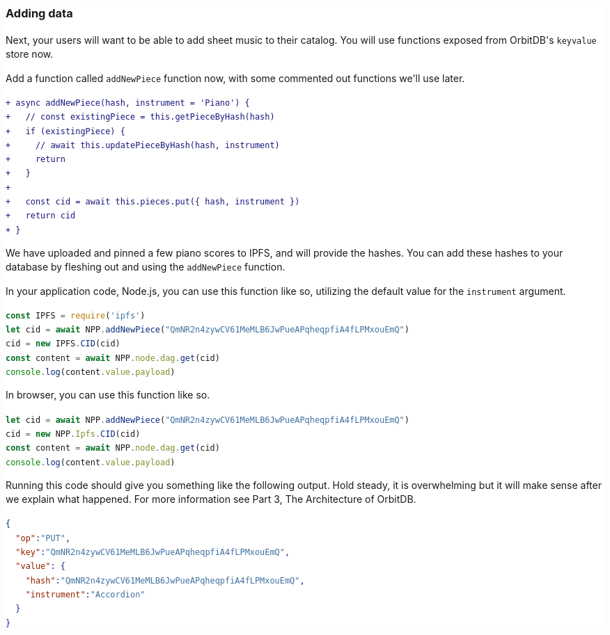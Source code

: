 ### Adding data

Next, your users will want to be able to add sheet music to their catalog. You will use functions exposed from OrbitDB's `keyvalue` store now.

Add a function called `addNewPiece` function now, with some commented out functions we'll use later.

```diff
+ async addNewPiece(hash, instrument = 'Piano') {
+   // const existingPiece = this.getPieceByHash(hash)
+   if (existingPiece) {
+     // await this.updatePieceByHash(hash, instrument)
+     return
+   }
+
+   const cid = await this.pieces.put({ hash, instrument })
+   return cid
+ }
```

We have uploaded and pinned a few piano scores to IPFS, and will provide the hashes. You can add these hashes to your database by fleshing out and using the `addNewPiece` function.

In your application code, Node.js, you can use this function like so, utilizing the default value for the `instrument` argument.

```JavaScript
const IPFS = require('ipfs')
let cid = await NPP.addNewPiece("QmNR2n4zywCV61MeMLB6JwPueAPqheqpfiA4fLPMxouEmQ")
cid = new IPFS.CID(cid)
const content = await NPP.node.dag.get(cid)
console.log(content.value.payload)
```

In browser, you can use this function like so.

```JavaScript
let cid = await NPP.addNewPiece("QmNR2n4zywCV61MeMLB6JwPueAPqheqpfiA4fLPMxouEmQ")
cid = new NPP.Ipfs.CID(cid)
const content = await NPP.node.dag.get(cid)
console.log(content.value.payload)
```

Running this code should give you something like the following output. Hold steady, it is overwhelming but it will make sense after we explain what happened. For more information see Part 3, The Architecture of OrbitDB.

```json
{
  "op":"PUT",
  "key":"QmNR2n4zywCV61MeMLB6JwPueAPqheqpfiA4fLPMxouEmQ",
  "value": {
    "hash":"QmNR2n4zywCV61MeMLB6JwPueAPqheqpfiA4fLPMxouEmQ",
    "instrument":"Accordion"
  }
}
```
